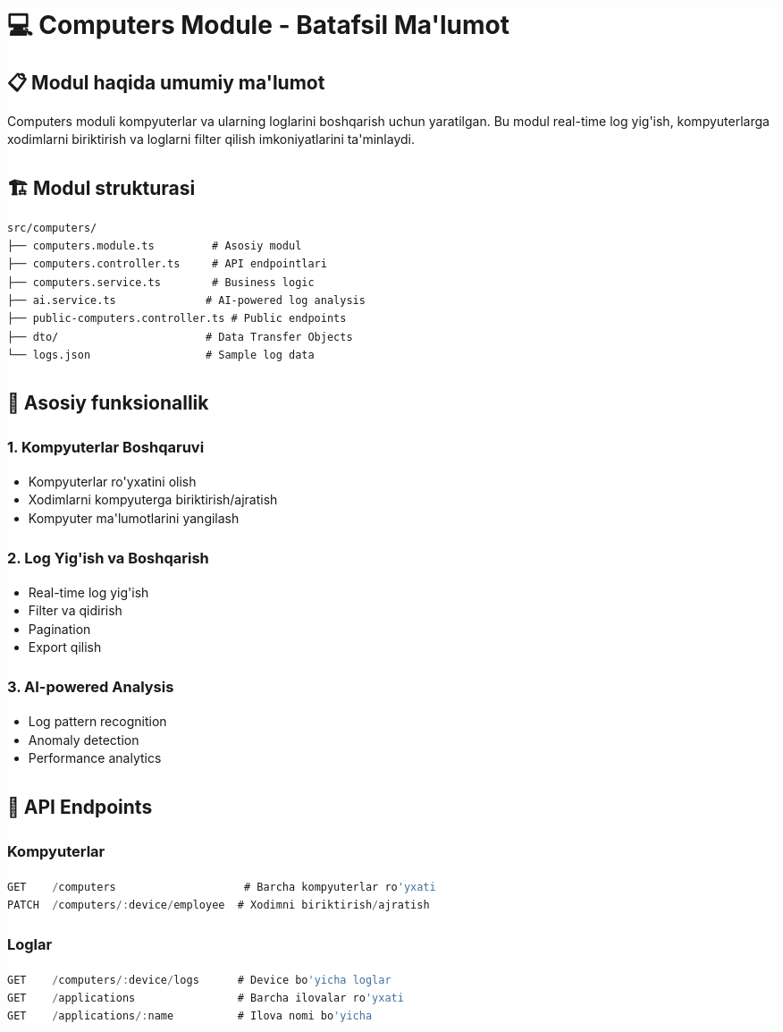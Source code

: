 # 💻 Computers Module - Batafsil Ma'lumot

## 📋 Modul haqida umumiy ma'lumot

Computers moduli kompyuterlar va ularning loglarini boshqarish uchun yaratilgan. Bu modul real-time log yig'ish, kompyuterlarga xodimlarni biriktirish va loglarni filter qilish imkoniyatlarini ta'minlaydi.

## 🏗️ Modul strukturasi

```
src/computers/
├── computers.module.ts         # Asosiy modul
├── computers.controller.ts     # API endpointlari
├── computers.service.ts        # Business logic
├── ai.service.ts              # AI-powered log analysis
├── public-computers.controller.ts # Public endpoints
├── dto/                       # Data Transfer Objects
└── logs.json                  # Sample log data
```

## 🔧 Asosiy funksionallik

### 1. Kompyuterlar Boshqaruvi
- Kompyuterlar ro'yxatini olish
- Xodimlarni kompyuterga biriktirish/ajratish
- Kompyuter ma'lumotlarini yangilash

### 2. Log Yig'ish va Boshqarish
- Real-time log yig'ish
- Filter va qidirish
- Pagination
- Export qilish

### 3. AI-powered Analysis
- Log pattern recognition
- Anomaly detection
- Performance analytics

## 🚀 API Endpoints

### Kompyuterlar
```typescript
GET    /computers                    # Barcha kompyuterlar ro'yxati
PATCH  /computers/:device/employee  # Xodimni biriktirish/ajratish
```

### Loglar
```typescript
GET    /computers/:device/logs      # Device bo'yicha loglar
GET    /applications                # Barcha ilovalar ro'yxati
GET    /applications/:name          # Ilova nomi bo'yicha
```
